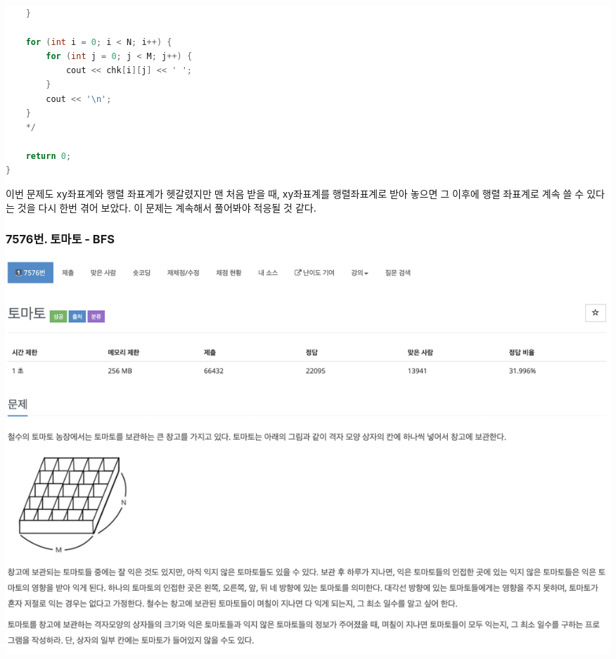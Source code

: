 ```c++
    }
    
    for (int i = 0; i < N; i++) {
        for (int j = 0; j < M; j++) {
            cout << chk[i][j] << ' ';
        }
        cout << '\n';
    }
    */
    
    return 0;
}
```

이번 문제도 xy좌표계와 행렬 좌표계가 헷갈렸지만 맨 처음 받을 때, xy좌표계를 행렬좌표계로 받아 놓으면 그 이후에 행렬 좌표계로 계속 쓸 수 있다는 것을 다시 한번 겪어 보았다. 이 문제는 계속해서 풀어봐야 적응될 것 같다.



### 7576번. 토마토 - BFS

![image-20200731010541217](../../post_images/20200731/image-20200731010541217.png)
